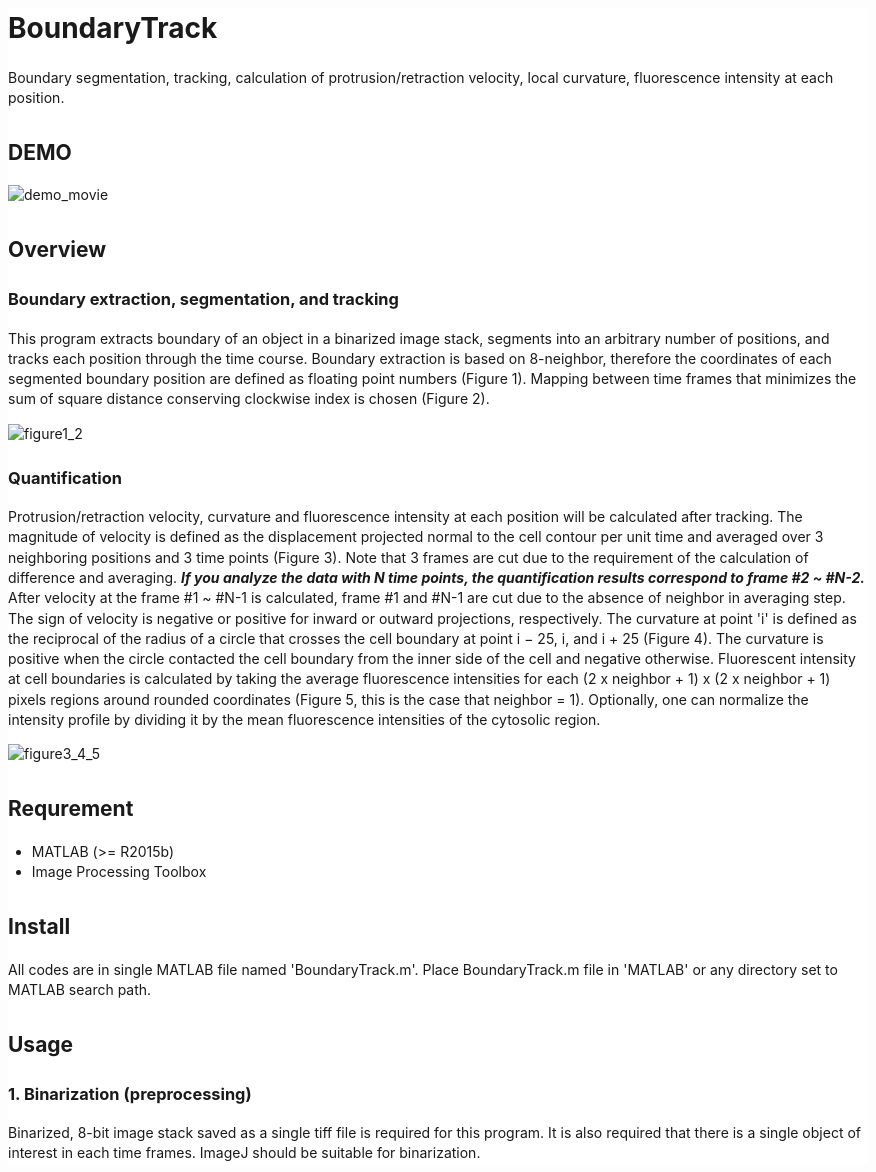 # BoundaryTrack

Boundary segmentation, tracking, calculation of protrusion/retraction velocity, local curvature, fluorescence intensity at each position.

## DEMO
![demo_movie](https://user-images.githubusercontent.com/40162543/45279915-795adb80-b50d-11e8-8b62-4d16312e53bf.gif)

## Overview
### Boundary extraction, segmentation, and tracking
This program extracts boundary of an object in a binarized image stack, segments into an arbitrary number of positions, and tracks each position through the time course.  Boundary extraction is based on 8-neighbor, therefore the coordinates of each segmented boundary position are defined as floating point numbers (Figure 1).  Mapping between time frames that minimizes the sum of square distance conserving clockwise index is chosen (Figure 2).  

![figure1_2](https://user-images.githubusercontent.com/40162543/45090629-d5f37a80-b14a-11e8-844b-717225ad444b.png)

### Quantification
Protrusion/retraction velocity, curvature and fluorescence intensity at each position will be calculated after tracking.  The magnitude of velocity is defined as the displacement projected normal to the cell contour per unit time and averaged over 3 neighboring positions and 3 time points (Figure 3).  Note that 3 frames are cut due to the requirement of the calculation of difference and averaging.  ***If you analyze the data with N time points, the quantification results correspond to frame #2 ~ #N-2.***  After velocity at the frame #1 ~ #N-1 is calculated, frame #1 and #N-1 are cut due to the absence of neighbor in averaging step.  The sign of velocity is negative or positive for inward or outward projections, respectively.  The curvature at point 'i' is defined as the reciprocal of the radius of a circle that crosses the cell boundary at point i − 25, i, and i + 25 (Figure 4).  The curvature is positive when the circle contacted the cell boundary from the inner side of the cell and negative otherwise.  Fluorescent intensity at cell boundaries is calculated by taking the average fluorescence intensities for each (2 x neighbor + 1) x (2 x neighbor + 1) pixels regions around rounded coordinates (Figure 5, this is the case that neighbor = 1).  Optionally, one can normalize the intensity profile by dividing it by the mean fluorescence intensities of the cytosolic region.  

![figure3_4_5](https://user-images.githubusercontent.com/40162543/45091527-b27dff00-b14d-11e8-8529-6e831fa2d877.png)

## Requrement
- MATLAB (>= R2015b)
- Image Processing Toolbox

## Install
All codes are in single MATLAB file named 'BoundaryTrack.m'.  Place BoundaryTrack.m file in 'MATLAB' or any directory set to MATLAB search path.

## Usage
### 1. Binarization (preprocessing)
Binarized, 8-bit image stack saved as a single tiff file is required for this program.  It is also required that there is a single object of interest in each time frames.  ImageJ should be suitable for binarization.  
